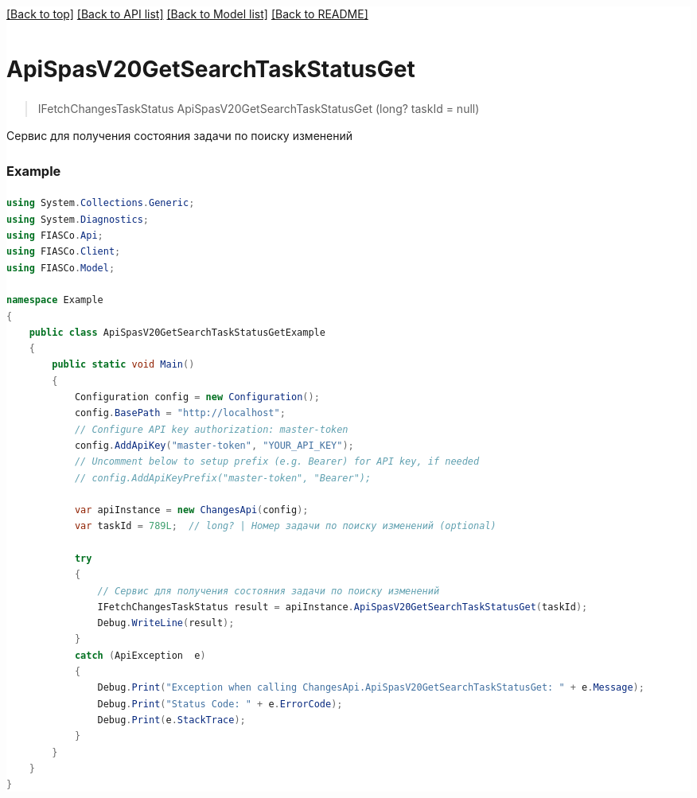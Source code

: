 [[Back to top]](#) [[Back to API list]](../README.md#documentation-for-api-endpoints) [[Back to Model list]](../README.md#documentation-for-models) [[Back to README]](../README.md)

<a id="apispasv20getsearchtaskstatusget"></a>
# **ApiSpasV20GetSearchTaskStatusGet**
> IFetchChangesTaskStatus ApiSpasV20GetSearchTaskStatusGet (long? taskId = null)

Сервис для получения состояния задачи по поиску изменений

### Example
```csharp
using System.Collections.Generic;
using System.Diagnostics;
using FIASCo.Api;
using FIASCo.Client;
using FIASCo.Model;

namespace Example
{
    public class ApiSpasV20GetSearchTaskStatusGetExample
    {
        public static void Main()
        {
            Configuration config = new Configuration();
            config.BasePath = "http://localhost";
            // Configure API key authorization: master-token
            config.AddApiKey("master-token", "YOUR_API_KEY");
            // Uncomment below to setup prefix (e.g. Bearer) for API key, if needed
            // config.AddApiKeyPrefix("master-token", "Bearer");

            var apiInstance = new ChangesApi(config);
            var taskId = 789L;  // long? | Номер задачи по поиску изменений (optional) 

            try
            {
                // Сервис для получения состояния задачи по поиску изменений
                IFetchChangesTaskStatus result = apiInstance.ApiSpasV20GetSearchTaskStatusGet(taskId);
                Debug.WriteLine(result);
            }
            catch (ApiException  e)
            {
                Debug.Print("Exception when calling ChangesApi.ApiSpasV20GetSearchTaskStatusGet: " + e.Message);
                Debug.Print("Status Code: " + e.ErrorCode);
                Debug.Print(e.StackTrace);
            }
        }
    }
}
```
